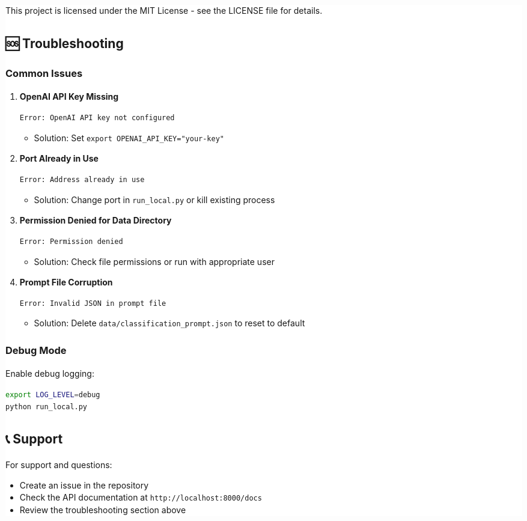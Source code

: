 This project is licensed under the MIT License - see the LICENSE file for details.

## 🆘 Troubleshooting

### Common Issues

1. **OpenAI API Key Missing**
   ```
   Error: OpenAI API key not configured
   ```
   - Solution: Set `export OPENAI_API_KEY="your-key"`

2. **Port Already in Use**
   ```
   Error: Address already in use
   ```
   - Solution: Change port in `run_local.py` or kill existing process

3. **Permission Denied for Data Directory**
   ```
   Error: Permission denied
   ```
   - Solution: Check file permissions or run with appropriate user

4. **Prompt File Corruption**
   ```
   Error: Invalid JSON in prompt file
   ```
   - Solution: Delete `data/classification_prompt.json` to reset to default

### Debug Mode

Enable debug logging:
```bash
export LOG_LEVEL=debug
python run_local.py
```

## 📞 Support

For support and questions:
- Create an issue in the repository
- Check the API documentation at `http://localhost:8000/docs`
- Review the troubleshooting section above 